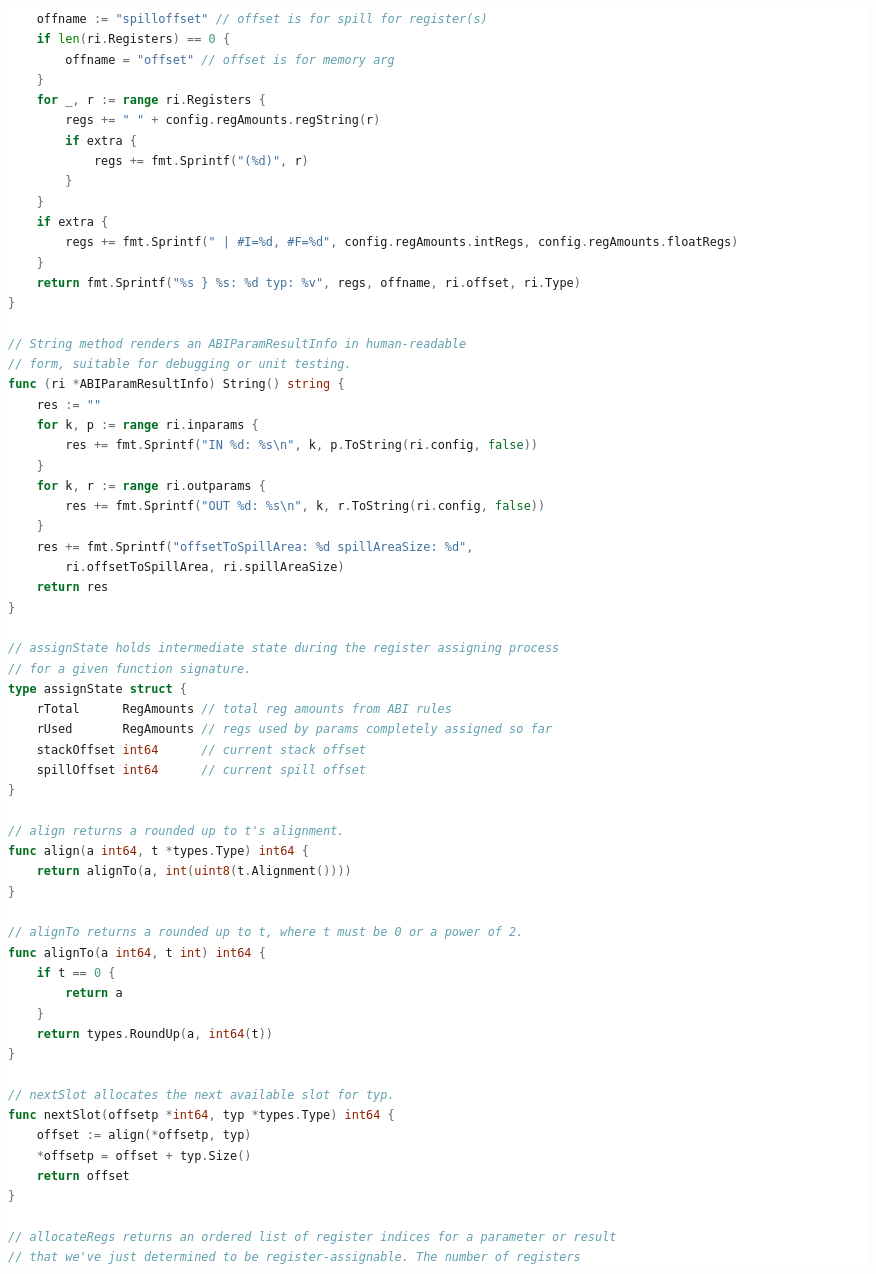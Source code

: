 ```go
	offname := "spilloffset" // offset is for spill for register(s)
	if len(ri.Registers) == 0 {
		offname = "offset" // offset is for memory arg
	}
	for _, r := range ri.Registers {
		regs += " " + config.regAmounts.regString(r)
		if extra {
			regs += fmt.Sprintf("(%d)", r)
		}
	}
	if extra {
		regs += fmt.Sprintf(" | #I=%d, #F=%d", config.regAmounts.intRegs, config.regAmounts.floatRegs)
	}
	return fmt.Sprintf("%s } %s: %d typ: %v", regs, offname, ri.offset, ri.Type)
}

// String method renders an ABIParamResultInfo in human-readable
// form, suitable for debugging or unit testing.
func (ri *ABIParamResultInfo) String() string {
	res := ""
	for k, p := range ri.inparams {
		res += fmt.Sprintf("IN %d: %s\n", k, p.ToString(ri.config, false))
	}
	for k, r := range ri.outparams {
		res += fmt.Sprintf("OUT %d: %s\n", k, r.ToString(ri.config, false))
	}
	res += fmt.Sprintf("offsetToSpillArea: %d spillAreaSize: %d",
		ri.offsetToSpillArea, ri.spillAreaSize)
	return res
}

// assignState holds intermediate state during the register assigning process
// for a given function signature.
type assignState struct {
	rTotal      RegAmounts // total reg amounts from ABI rules
	rUsed       RegAmounts // regs used by params completely assigned so far
	stackOffset int64      // current stack offset
	spillOffset int64      // current spill offset
}

// align returns a rounded up to t's alignment.
func align(a int64, t *types.Type) int64 {
	return alignTo(a, int(uint8(t.Alignment())))
}

// alignTo returns a rounded up to t, where t must be 0 or a power of 2.
func alignTo(a int64, t int) int64 {
	if t == 0 {
		return a
	}
	return types.RoundUp(a, int64(t))
}

// nextSlot allocates the next available slot for typ.
func nextSlot(offsetp *int64, typ *types.Type) int64 {
	offset := align(*offsetp, typ)
	*offsetp = offset + typ.Size()
	return offset
}

// allocateRegs returns an ordered list of register indices for a parameter or result
// that we've just determined to be register-assignable. The number of registers
```